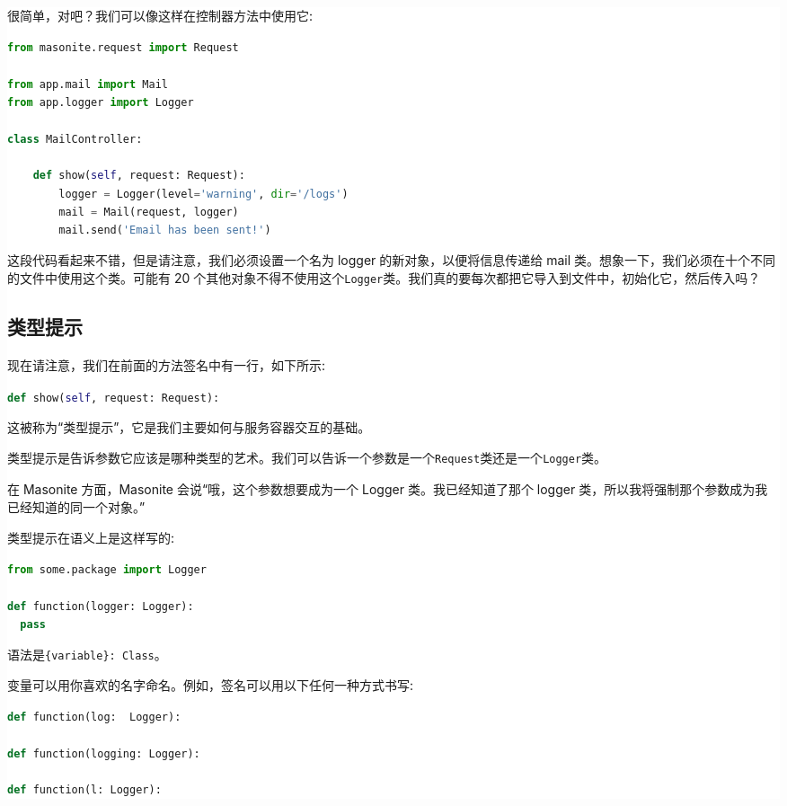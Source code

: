 很简单，对吧？我们可以像这样在控制器方法中使用它:

```py
from masonite.request import Request

from app.mail import Mail
from app.logger import Logger

class MailController:

    def show(self, request: Request):
        logger = Logger(level='warning', dir='/logs')
        mail = Mail(request, logger)
        mail.send('Email has been sent!')

```

这段代码看起来不错，但是请注意，我们必须设置一个名为 logger 的新对象，以便将信息传递给 mail 类。想象一下，我们必须在十个不同的文件中使用这个类。可能有 20 个其他对象不得不使用这个`Logger`类。我们真的要每次都把它导入到文件中，初始化它，然后传入吗？

## 类型提示

现在请注意，我们在前面的方法签名中有一行，如下所示:

```py
def show(self, request: Request):

```

这被称为“类型提示”，它是我们主要如何与服务容器交互的基础。

类型提示是告诉参数它应该是哪种类型的艺术。我们可以告诉一个参数是一个`Request`类还是一个`Logger`类。

在 Masonite 方面，Masonite 会说“哦，这个参数想要成为一个 Logger 类。我已经知道了那个 logger 类，所以我将强制那个参数成为我已经知道的同一个对象。”

类型提示在语义上是这样写的:

```py
from some.package import Logger

def function(logger: Logger):
  pass

```

语法是`{variable}: Class`。

变量可以用你喜欢的名字命名。例如，签名可以用以下任何一种方式书写:

```py
def function(log:  Logger):

def function(logging: Logger):

def function(l: Logger):

```
